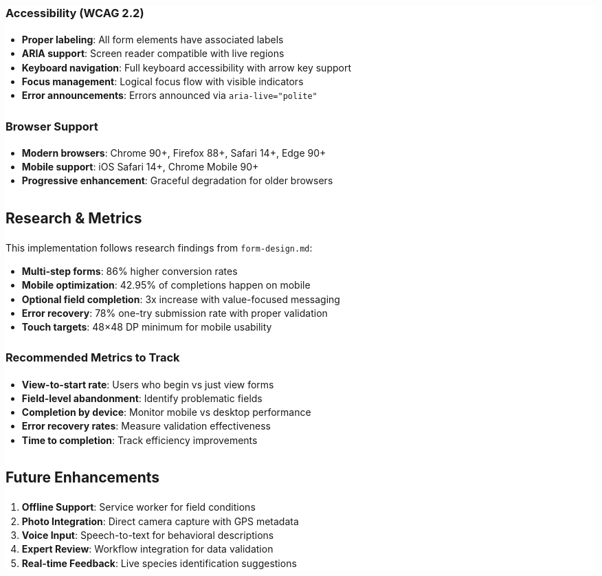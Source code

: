 ### Accessibility (WCAG 2.2)
- **Proper labeling**: All form elements have associated labels
- **ARIA support**: Screen reader compatible with live regions
- **Keyboard navigation**: Full keyboard accessibility with arrow key support
- **Focus management**: Logical focus flow with visible indicators
- **Error announcements**: Errors announced via `aria-live="polite"`

### Browser Support
- **Modern browsers**: Chrome 90+, Firefox 88+, Safari 14+, Edge 90+
- **Mobile support**: iOS Safari 14+, Chrome Mobile 90+
- **Progressive enhancement**: Graceful degradation for older browsers

## Research & Metrics

This implementation follows research findings from `form-design.md`:

- **Multi-step forms**: 86% higher conversion rates
- **Mobile optimization**: 42.95% of completions happen on mobile
- **Optional field completion**: 3x increase with value-focused messaging
- **Error recovery**: 78% one-try submission rate with proper validation
- **Touch targets**: 48×48 DP minimum for mobile usability

### Recommended Metrics to Track
- **View-to-start rate**: Users who begin vs just view forms
- **Field-level abandonment**: Identify problematic fields
- **Completion by device**: Monitor mobile vs desktop performance
- **Error recovery rates**: Measure validation effectiveness
- **Time to completion**: Track efficiency improvements

## Future Enhancements

1. **Offline Support**: Service worker for field conditions
2. **Photo Integration**: Direct camera capture with GPS metadata
3. **Voice Input**: Speech-to-text for behavioral descriptions
4. **Expert Review**: Workflow integration for data validation
5. **Real-time Feedback**: Live species identification suggestions